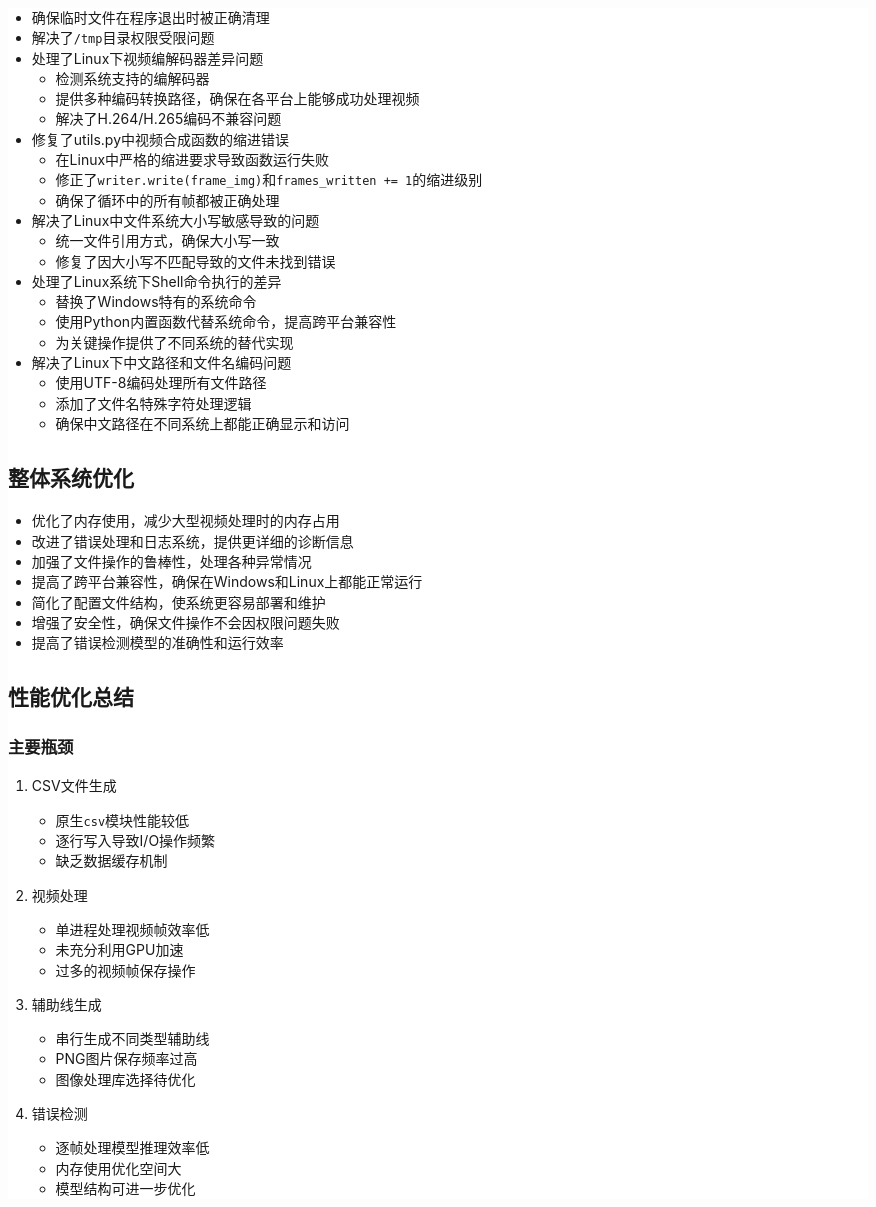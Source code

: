   - 确保临时文件在程序退出时被正确清理
  - 解决了`/tmp`目录权限受限问题
- 处理了Linux下视频编解码器差异问题
  - 检测系统支持的编解码器
  - 提供多种编码转换路径，确保在各平台上能够成功处理视频
  - 解决了H.264/H.265编码不兼容问题
- 修复了utils.py中视频合成函数的缩进错误
  - 在Linux中严格的缩进要求导致函数运行失败
  - 修正了`writer.write(frame_img)`和`frames_written += 1`的缩进级别
  - 确保了循环中的所有帧都被正确处理
- 解决了Linux中文件系统大小写敏感导致的问题
  - 统一文件引用方式，确保大小写一致
  - 修复了因大小写不匹配导致的文件未找到错误
- 处理了Linux系统下Shell命令执行的差异
  - 替换了Windows特有的系统命令
  - 使用Python内置函数代替系统命令，提高跨平台兼容性
  - 为关键操作提供了不同系统的替代实现
- 解决了Linux下中文路径和文件名编码问题
  - 使用UTF-8编码处理所有文件路径
  - 添加了文件名特殊字符处理逻辑
  - 确保中文路径在不同系统上都能正确显示和访问

## 整体系统优化
- 优化了内存使用，减少大型视频处理时的内存占用
- 改进了错误处理和日志系统，提供更详细的诊断信息
- 加强了文件操作的鲁棒性，处理各种异常情况
- 提高了跨平台兼容性，确保在Windows和Linux上都能正常运行
- 简化了配置文件结构，使系统更容易部署和维护
- 增强了安全性，确保文件操作不会因权限问题失败
- 提高了错误检测模型的准确性和运行效率 

## 性能优化总结

### 主要瓶颈
1. CSV文件生成
   - 原生`csv`模块性能较低
   - 逐行写入导致I/O操作频繁
   - 缺乏数据缓存机制

2. 视频处理
   - 单进程处理视频帧效率低
   - 未充分利用GPU加速
   - 过多的视频帧保存操作

3. 辅助线生成
   - 串行生成不同类型辅助线
   - PNG图片保存频率过高
   - 图像处理库选择待优化

4. 错误检测
   - 逐帧处理模型推理效率低
   - 内存使用优化空间大
   - 模型结构可进一步优化
